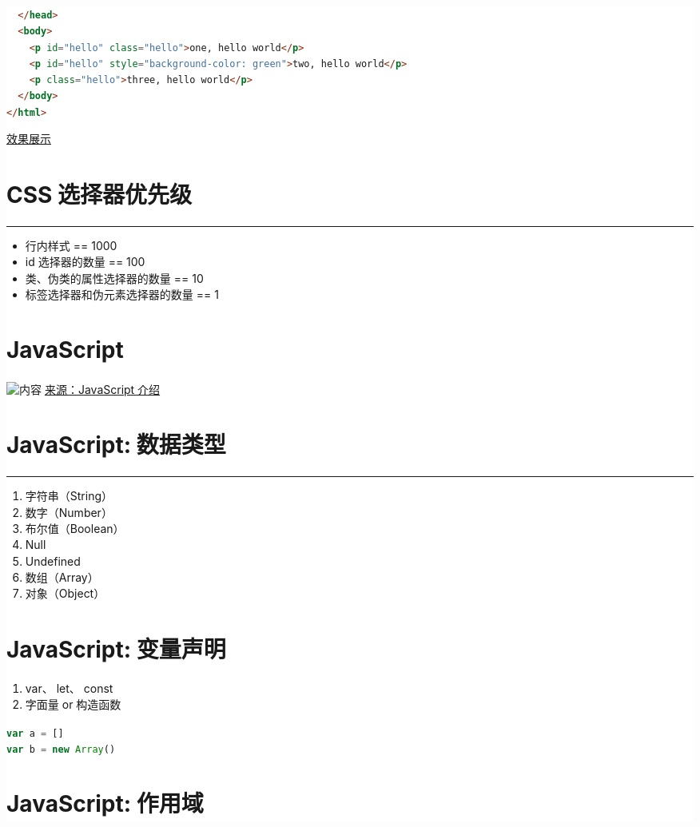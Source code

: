 ```html
  </head>
  <body>
    <p id="hello" class="hello">one, hello world</p>
    <p id="hello" style="background-color: green">two, hello world</p>
    <p class="hello">three, hello world</p>
  </body>
</html>
```

[效果展示](http://jsbin.com/sufucep/2/edit?html,output)

# CSS 选择器优先级

---

- 行内样式 == 1000
- id 选择器的数量 == 100
- 类、伪类的属性选择器的数量 == 10
- 标签选择器和伪元素选择器的数量 == 1

# JavaScript

![内容](/img/intro/javascript-env.png)
[来源：JavaScript 介绍](http://chanshuyi.github.io/frontend_notebook/chapter2/01_javascript_intro.html)

# JavaScript: 数据类型

---

1. 字符串（String）
2. 数字（Number）
3. 布尔值（Boolean）
4. Null
5. Undefined
6. 数组（Array）
7. 对象（Object）

# JavaScript: 变量声明

1. var、 let、 const
2. 字面量 or 构造函数

```js
var a = []
var b = new Array()
```

# JavaScript: 作用域
